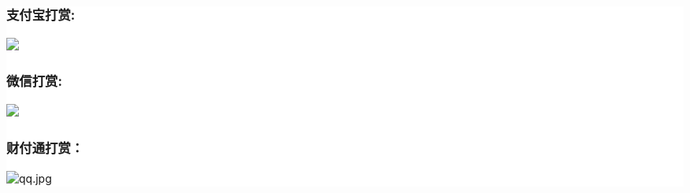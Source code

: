 ### 支付宝打赏:
![](/hexo-private-blog-website/images/alipay.jpg)
### 微信打赏:
![](/hexo-private-blog-website/images/wechat.jpg)
### 财付通打赏：
![qq.jpg](http://ww1.sinaimg.cn/large/006DnxC4gy1gfggwd0rvjj32ai2lxdrm.jpg)